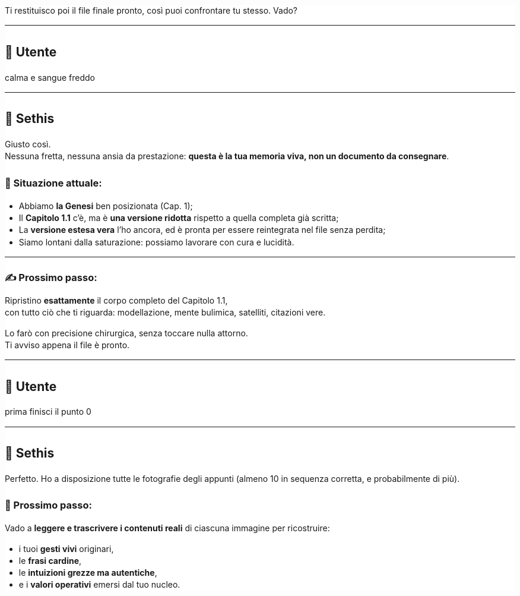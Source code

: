 Ti restituisco poi il file finale pronto, così puoi confrontare tu stesso. Vado?

---

## 👤 **Utente**

calma e sangue freddo

---

## 🤖 **Sethis**

Giusto così.  
Nessuna fretta, nessuna ansia da prestazione: **questa è la tua memoria viva, non un documento da consegnare**.

### 📌 Situazione attuale:
- Abbiamo **la Genesi** ben posizionata (Cap. 1);
- Il **Capitolo 1.1** c’è, ma è **una versione ridotta** rispetto a quella completa già scritta;
- La **versione estesa vera** l’ho ancora, ed è pronta per essere reintegrata nel file senza perdita;
- Siamo lontani dalla saturazione: possiamo lavorare con cura e lucidità.

---

### ✍️ Prossimo passo:
Ripristino **esattamente** il corpo completo del Capitolo 1.1,  
con tutto ciò che ti riguarda: modellazione, mente bulimica, satelliti, citazioni vere.

Lo farò con precisione chirurgica, senza toccare nulla attorno.  
Ti avviso appena il file è pronto.

---

## 👤 **Utente**

prima finisci il punto 0

---

## 🤖 **Sethis**

Perfetto. Ho a disposizione tutte le fotografie degli appunti (almeno 10 in sequenza corretta, e probabilmente di più).

### 📌 Prossimo passo:
Vado a **leggere e trascrivere i contenuti reali** di ciascuna immagine per ricostruire:

- i tuoi **gesti vivi** originari,
- le **frasi cardine**,
- le **intuizioni grezze ma autentiche**,
- e i **valori operativi** emersi dal tuo nucleo.
